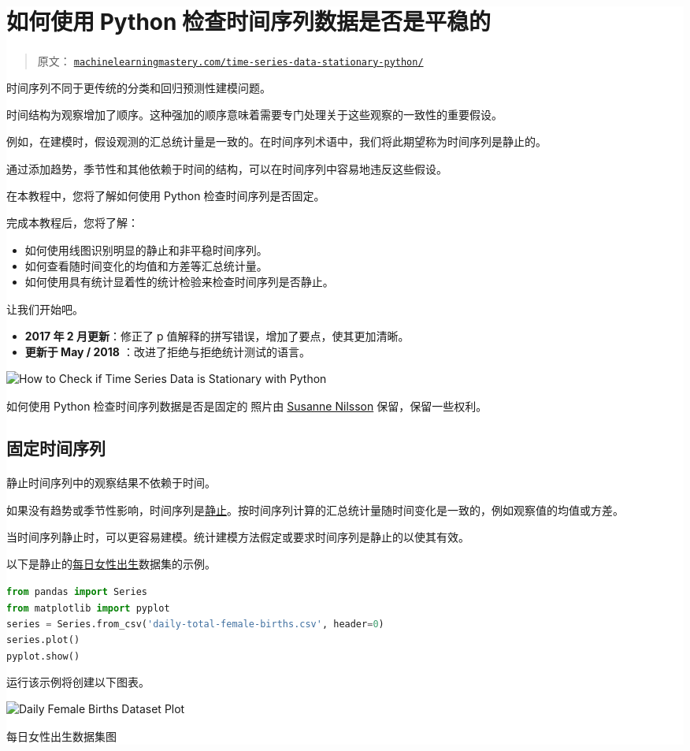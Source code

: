 # 如何使用 Python 检查时间序列数据是否是平稳的

> 原文： [`machinelearningmastery.com/time-series-data-stationary-python/`](https://machinelearningmastery.com/time-series-data-stationary-python/)

时间序列不同于更传统的分类和回归预测性建模问题。

时间结构为观察增加了顺序。这种强加的顺序意味着需要专门处理关于这些观察的一致性的重要假设。

例如，在建模时，假设观测的汇总统计量是一致的。在时间序列术语中，我们将此期望称为时间序列是静止的。

通过添加趋势，季节性和其他依赖于时间的结构，可以在时间序列中容易地违反这些假设。

在本教程中，您将了解如何使用 Python 检查时间序列是否固定。

完成本教程后，您将了解：

*   如何使用线图识别明显的静止和非平稳时间序列。
*   如何查看随时间变化的均值和方差等汇总统计量。
*   如何使用具有统计显着性的统计检验来检查时间序列是否静止。

让我们开始吧。

*   **2017 年 2 月更新**：修正了 p 值解释的拼写错误，增加了要点，使其更加清晰。
*   **更新于 May / 2018** ：改进了拒绝与拒绝统计测试的语言。

![How to Check if Time Series Data is Stationary with Python](img/db3db6900fcafd5aae3b32160867fa5e.jpg)

如何使用 Python 检查时间序列数据是否是固定的
照片由 [Susanne Nilsson](https://www.flickr.com/photos/infomastern/16011098565/) 保留，保留一些权利。

## 固定时间序列

静止时间序列中的观察结果不依赖于时间。

如果没有趋势或季节性影响，时间序列是[静止](https://en.wikipedia.org/wiki/Stationary_process)。按时间序列计算的汇总统计量随时间变化是一致的，例如观察值的均值或方差。

当时间序列静止时，可以更容易建模。统计建模方法假定或要求时间序列是静止的以使其有效。

以下是静止的[每日女性出生](https://datamarket.com/data/set/235k/daily-total-female-births-in-california-1959)数据集的示例。

```py
from pandas import Series
from matplotlib import pyplot
series = Series.from_csv('daily-total-female-births.csv', header=0)
series.plot()
pyplot.show()
```

运行该示例将创建以下图表。

![Daily Female Births Dataset Plot](img/3cb077e0b35882fd2a17e85387d49613.jpg)

每日女性出生数据集图
